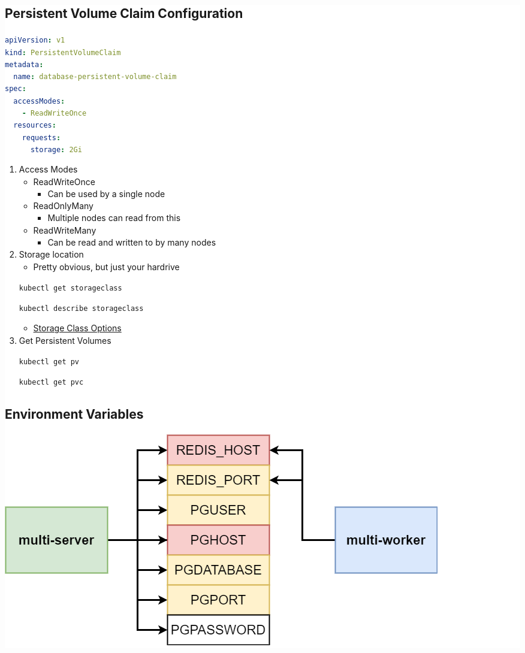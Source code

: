 ## Persistent Volume Claim Configuration

```yaml
apiVersion: v1
kind: PersistentVolumeClaim
metadata:
  name: database-persistent-volume-claim
spec:
  accessModes:
    - ReadWriteOnce
  resources:
    requests:
      storage: 2Gi
```

1. Access Modes
   - ReadWriteOnce
     - Can be used by a single node
   - ReadOnlyMany
     - Multiple nodes can read from this
   - ReadWriteMany
     - Can be read and written to by many nodes
1. Storage location
   - Pretty obvious, but just your hardrive
   ```
   kubectl get storageclass
   ```
   ```
   kubectl describe storageclass
   ```
   - [Storage Class Options](https://kubernetes.io/docs/concepts/storage/storage-classes/)
1. Get Persistent Volumes
   ```
   kubectl get pv
   ```
   ```
   kubectl get pvc
   ```

## Environment Variables

![](images/k8s-env-vars.png)
